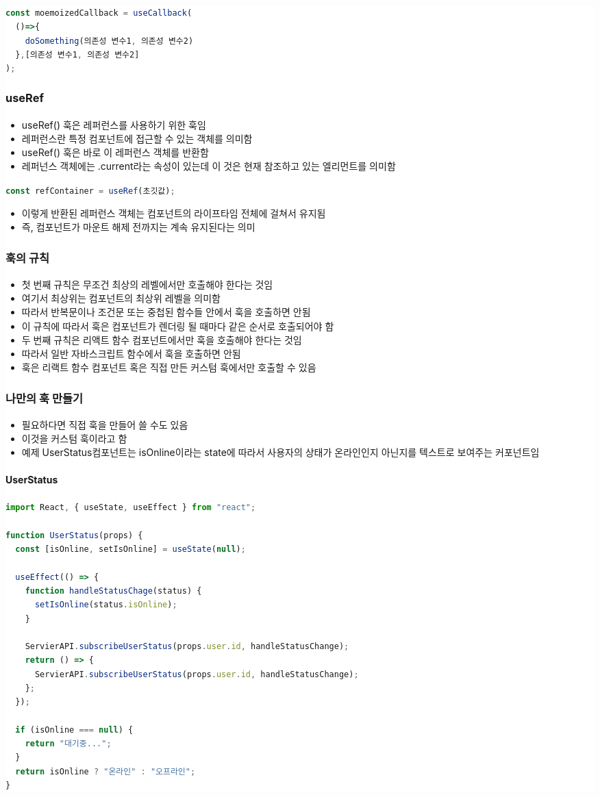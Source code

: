 ```js
const moemoizedCallback = useCallback(
  ()=>{
    doSomething(의존성 변수1, 의존성 변수2)
  },[의존성 변수1, 의존성 변수2]
);
```

### useRef

- useRef() 훅은 레퍼런스를 사용하기 위한 훅임
- 레퍼런스란 특정 컴포넌트에 접근할 수 있는 객체를 의미함
- useRef() 훅은 바로 이 레퍼런스 객체를 반환함
- 레퍼넌스 객체에는 .current라는 속성이 있는데 이 것은 현재 참조하고 있는 엘리먼트를 의미함

```js
const refContainer = useRef(초깃값);
```

- 이렇게 반환된 레퍼런스 객체는 컴포넌트의 라이프타임 전체에 걸쳐서 유지됨
- 즉, 컴포넌트가 마운트 해제 전까지는 계속 유지된다는 의미

### 훅의 규칙

- 첫 번째 규칙은 무조건 최상의 레벨에서만 호출해야 한다는 것임
- 여기서 최상위는 컴포넌트의 최상위 레벨을 의미함
- 따라서 반복문이나 조건문 또는 중첩된 함수들 안에서 훅을 호출하면 안됨
- 이 규칙에 따라서 훅은 컴포넌트가 렌더링 될 때마다 같은 순서로 호출되어야 함
- 두 번째 규칙은 리액트 함수 컴포넌트에서만 훅을 호출해야 한다는 것임
- 따라서 일반 자바스크립트 함수에서 훅을 호출하면 안됨
- 훅은 리랙트 함수 컴포넌트 혹은 직접 만든 커스텀 훅에서만 호출할 수 있음

### 나만의 훅 만들기

- 필요하다면 직접 훅을 만들어 쓸 수도 있음
- 이것을 커스텀 훅이라고 함
- 예제 UserStatus컴포넌트는 isOnline이라는 state에 따라서 사용자의 상태가 온라인인지 아닌지를 텍스트로 보여주는 커포넌트임

#### UserStatus

```js
import React, { useState, useEffect } from "react";

function UserStatus(props) {
  const [isOnline, setIsOnline] = useState(null);

  useEffect(() => {
    function handleStatusChage(status) {
      setIsOnline(status.isOnline);
    }

    ServierAPI.subscribeUserStatus(props.user.id, handleStatusChange);
    return () => {
      ServierAPI.subscribeUserStatus(props.user.id, handleStatusChange);
    };
  });

  if (isOnline === null) {
    return "대기중...";
  }
  return isOnline ? "온라인" : "오프라인";
}
```
